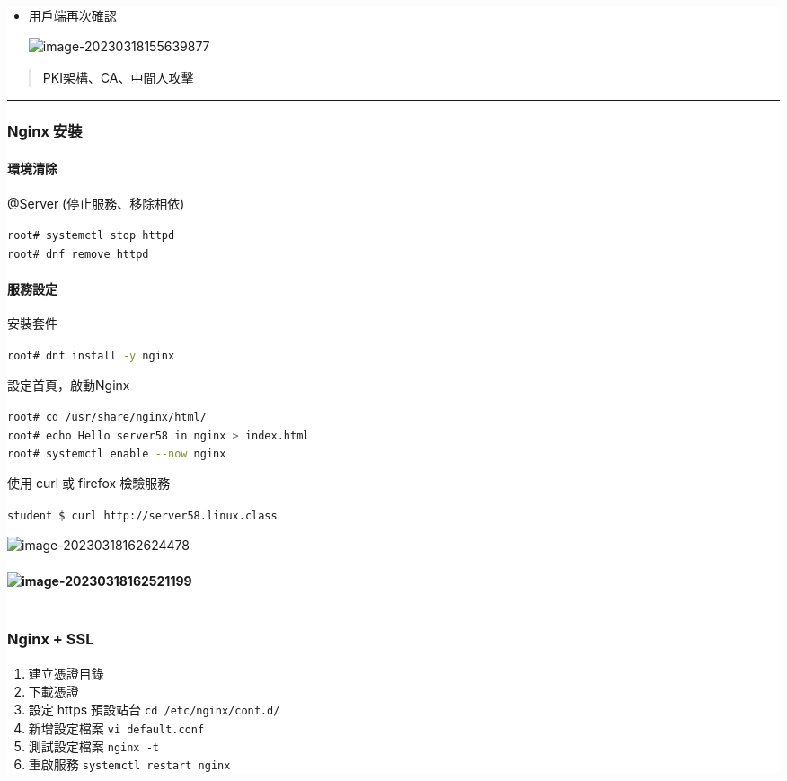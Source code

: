 + 用戶端再次確認

  ![image-20230318155639877](https://i.imgur.com/St4iLHQ.png)

> [PKI架構、CA、中間人攻擊](https://www.informationsecurity.com.tw/article/article_detail.aspx?aid=7327)

---

### Nginx 安裝

#### 環境清除

@Server (停止服務、移除相依)

```bash
root# systemctl stop httpd
root# dnf remove httpd
```

#### 服務設定

安裝套件

```bash
root# dnf install -y nginx
```

設定首頁，啟動Nginx

```bash
root# cd /usr/share/nginx/html/
root# echo Hello server58 in nginx > index.html
root# systemctl enable --now nginx
```

使用 curl 或 firefox 檢驗服務

```bash
student $ curl http://server58.linux.class
```

![image-20230318162624478](https://i.imgur.com/Fx5dOHJ.png)

#### ![image-20230318162521199](https://i.imgur.com/aqQWbeT.png)

---

### Nginx + SSL

1. 建立憑證目錄
2. 下載憑證
3. 設定 https 預設站台 `cd /etc/nginx/conf.d/`
4. 新增設定檔案 `vi default.conf`
5. 測試設定檔案 `nginx -t`
6. 重啟服務 `systemctl restart nginx`
